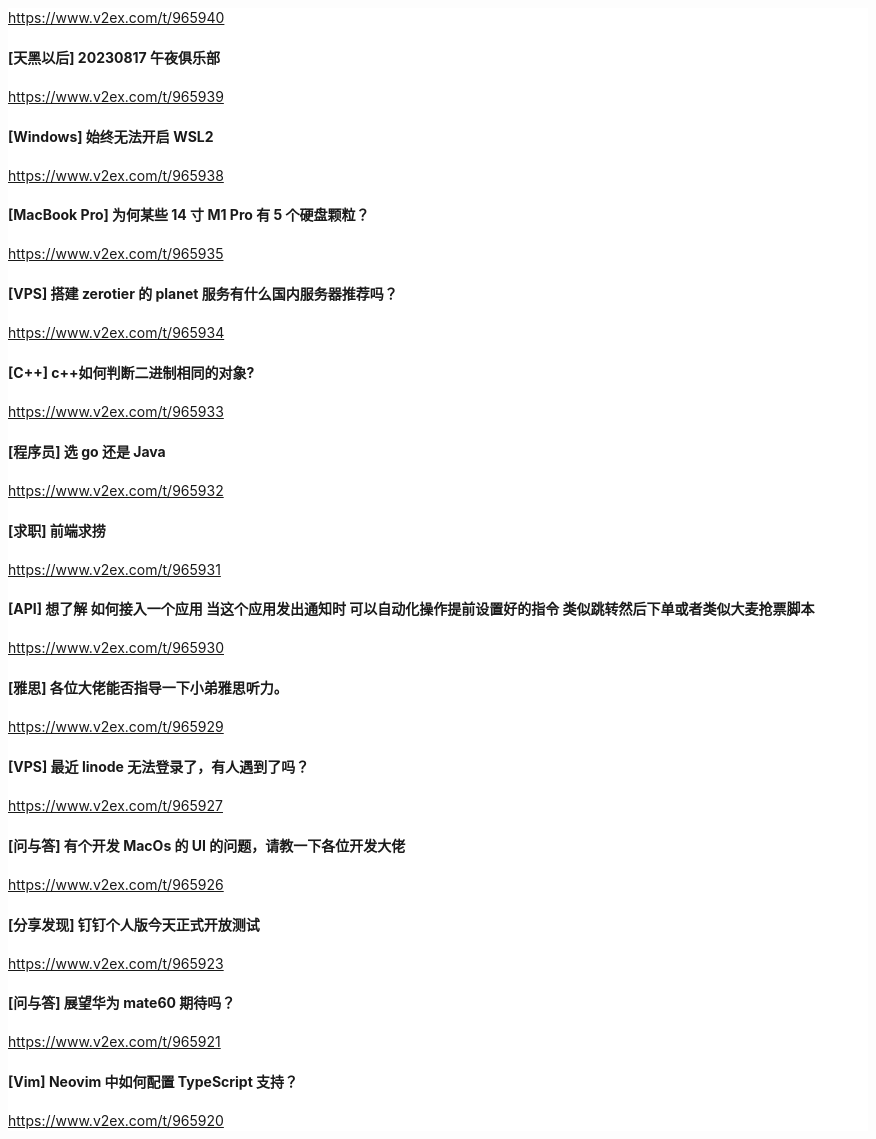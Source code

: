 https://www.v2ex.com/t/965940

#### \[天黑以后\] 20230817 午夜俱乐部

https://www.v2ex.com/t/965939

#### \[Windows\] 始终无法开启 WSL2

https://www.v2ex.com/t/965938

#### \[MacBook Pro\] 为何某些 14 寸 M1 Pro 有 5 个硬盘颗粒？

https://www.v2ex.com/t/965935

#### \[VPS\] 搭建 zerotier 的 planet 服务有什么国内服务器推荐吗？

https://www.v2ex.com/t/965934

#### \[C++\] c++如何判断二进制相同的对象?

https://www.v2ex.com/t/965933

#### \[程序员\] 选 go 还是 Java

https://www.v2ex.com/t/965932

#### \[求职\] 前端求捞

https://www.v2ex.com/t/965931

#### \[API\] 想了解 如何接入一个应用 当这个应用发出通知时 可以自动化操作提前设置好的指令 类似跳转然后下单或者类似大麦抢票脚本

https://www.v2ex.com/t/965930

#### \[雅思\] 各位大佬能否指导一下小弟雅思听力。

https://www.v2ex.com/t/965929

#### \[VPS\] 最近 linode 无法登录了，有人遇到了吗？

https://www.v2ex.com/t/965927

#### \[问与答\] 有个开发 MacOs 的 UI 的问题，请教一下各位开发大佬

https://www.v2ex.com/t/965926

#### \[分享发现\] 钉钉个人版今天正式开放测试

https://www.v2ex.com/t/965923

#### \[问与答\] 展望华为 mate60 期待吗？

https://www.v2ex.com/t/965921

#### \[Vim\] Neovim 中如何配置 TypeScript 支持？

https://www.v2ex.com/t/965920
